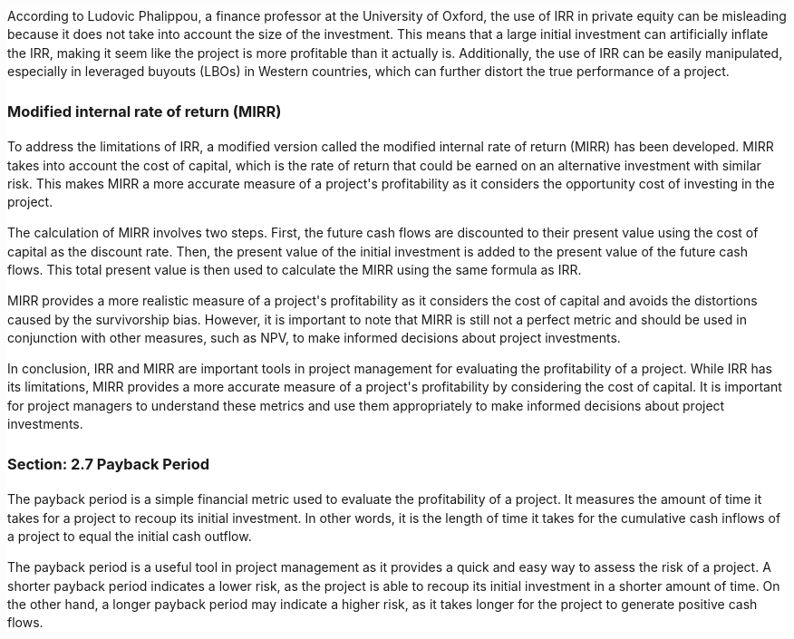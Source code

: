 

According to Ludovic Phalippou, a finance professor at the University of Oxford, the use of IRR in private equity can be misleading because it does not take into account the size of the investment. This means that a large initial investment can artificially inflate the IRR, making it seem like the project is more profitable than it actually is. Additionally, the use of IRR can be easily manipulated, especially in leveraged buyouts (LBOs) in Western countries, which can further distort the true performance of a project.



### Modified internal rate of return (MIRR)



To address the limitations of IRR, a modified version called the modified internal rate of return (MIRR) has been developed. MIRR takes into account the cost of capital, which is the rate of return that could be earned on an alternative investment with similar risk. This makes MIRR a more accurate measure of a project's profitability as it considers the opportunity cost of investing in the project.



The calculation of MIRR involves two steps. First, the future cash flows are discounted to their present value using the cost of capital as the discount rate. Then, the present value of the initial investment is added to the present value of the future cash flows. This total present value is then used to calculate the MIRR using the same formula as IRR.



MIRR provides a more realistic measure of a project's profitability as it considers the cost of capital and avoids the distortions caused by the survivorship bias. However, it is important to note that MIRR is still not a perfect metric and should be used in conjunction with other measures, such as NPV, to make informed decisions about project investments.



In conclusion, IRR and MIRR are important tools in project management for evaluating the profitability of a project. While IRR has its limitations, MIRR provides a more accurate measure of a project's profitability by considering the cost of capital. It is important for project managers to understand these metrics and use them appropriately to make informed decisions about project investments.





### Section: 2.7 Payback Period



The payback period is a simple financial metric used to evaluate the profitability of a project. It measures the amount of time it takes for a project to recoup its initial investment. In other words, it is the length of time it takes for the cumulative cash inflows of a project to equal the initial cash outflow.



The payback period is a useful tool in project management as it provides a quick and easy way to assess the risk of a project. A shorter payback period indicates a lower risk, as the project is able to recoup its initial investment in a shorter amount of time. On the other hand, a longer payback period may indicate a higher risk, as it takes longer for the project to generate positive cash flows.

